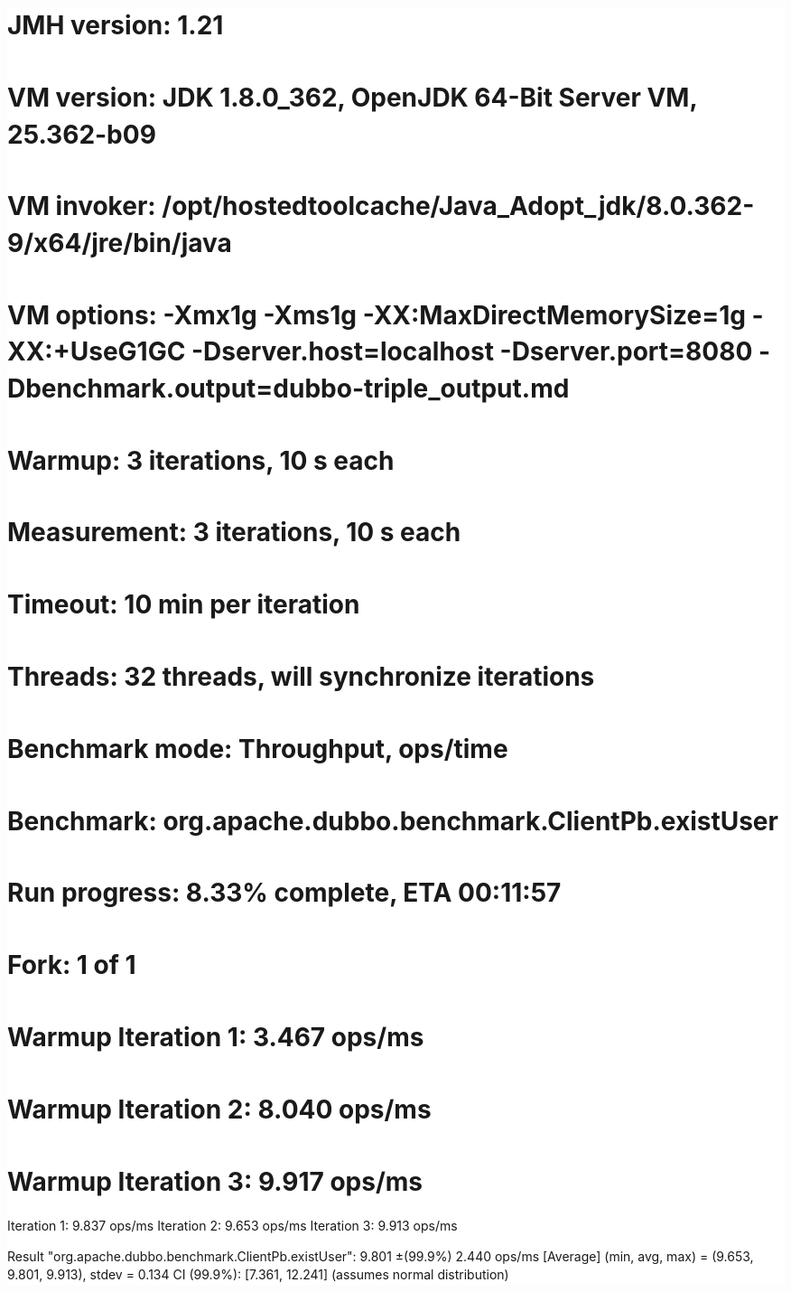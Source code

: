 
# JMH version: 1.21
# VM version: JDK 1.8.0_362, OpenJDK 64-Bit Server VM, 25.362-b09
# VM invoker: /opt/hostedtoolcache/Java_Adopt_jdk/8.0.362-9/x64/jre/bin/java
# VM options: -Xmx1g -Xms1g -XX:MaxDirectMemorySize=1g -XX:+UseG1GC -Dserver.host=localhost -Dserver.port=8080 -Dbenchmark.output=dubbo-triple_output.md
# Warmup: 3 iterations, 10 s each
# Measurement: 3 iterations, 10 s each
# Timeout: 10 min per iteration
# Threads: 32 threads, will synchronize iterations
# Benchmark mode: Throughput, ops/time
# Benchmark: org.apache.dubbo.benchmark.ClientPb.existUser

# Run progress: 8.33% complete, ETA 00:11:57
# Fork: 1 of 1
# Warmup Iteration   1: 3.467 ops/ms
# Warmup Iteration   2: 8.040 ops/ms
# Warmup Iteration   3: 9.917 ops/ms
Iteration   1: 9.837 ops/ms
Iteration   2: 9.653 ops/ms
Iteration   3: 9.913 ops/ms


Result "org.apache.dubbo.benchmark.ClientPb.existUser":
  9.801 ±(99.9%) 2.440 ops/ms [Average]
  (min, avg, max) = (9.653, 9.801, 9.913), stdev = 0.134
  CI (99.9%): [7.361, 12.241] (assumes normal distribution)

